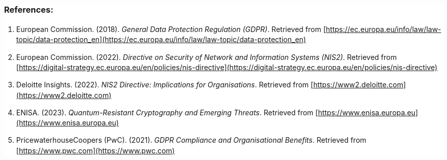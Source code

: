 
### References:

1. European Commission. (2018). *General Data Protection Regulation (GDPR)*. Retrieved from [https://ec.europa.eu/info/law/law-topic/data-protection_en](https://ec.europa.eu/info/law/law-topic/data-protection_en)

2. European Commission. (2022). *Directive on Security of Network and Information Systems (NIS2)*. Retrieved from [https://digital-strategy.ec.europa.eu/en/policies/nis-directive](https://digital-strategy.ec.europa.eu/en/policies/nis-directive)

3. Deloitte Insights. (2022). *NIS2 Directive: Implications for Organisations*. Retrieved from [https://www2.deloitte.com](https://www2.deloitte.com)

4. ENISA. (2023). *Quantum-Resistant Cryptography and Emerging Threats*. Retrieved from [https://www.enisa.europa.eu](https://www.enisa.europa.eu)

5. PricewaterhouseCoopers (PwC). (2021). *GDPR Compliance and Organisational Benefits*. Retrieved from [https://www.pwc.com](https://www.pwc.com)
